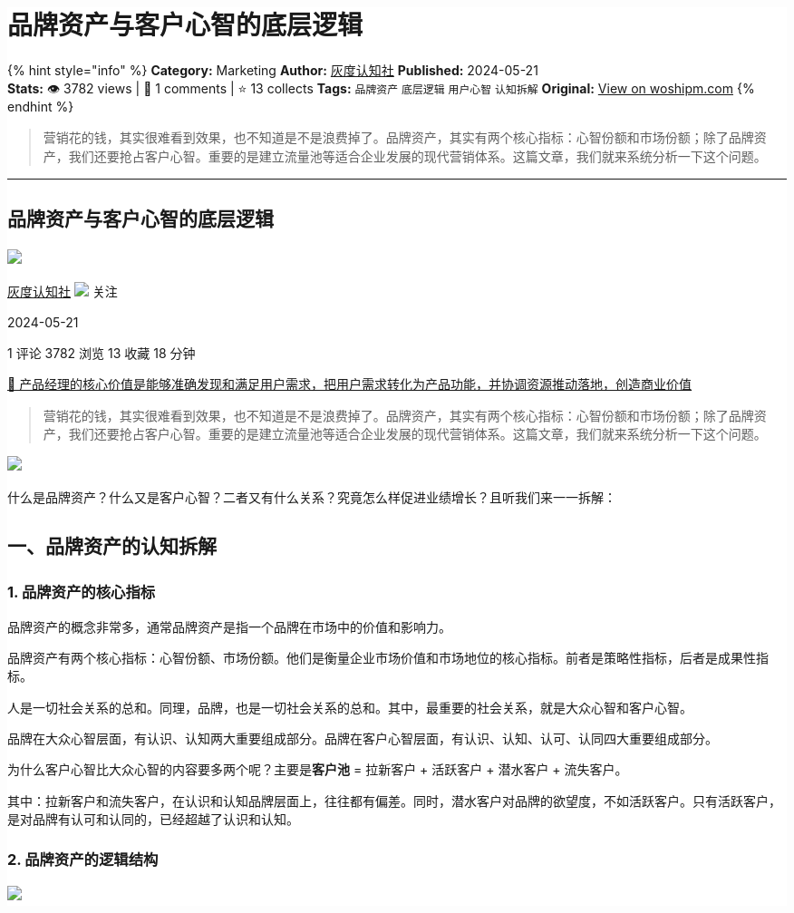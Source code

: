 # 品牌资产与客户心智的底层逻辑
{% hint style="info" %}
**Category:** Marketing
**Author:** [灰度认知社](https://www.woshipm.com/u/235651)
**Published:** 2024-05-21  
**Stats:** 👁️ 3782 views | 💬 1 comments | ⭐ 13 collects
**Tags:** `品牌资产` `底层逻辑` `用户心智` `认知拆解`
**Original:** [View on woshipm.com](https://www.woshipm.com/marketing/6057296.html)
{% endhint %}
> 营销花的钱，其实很难看到效果，也不知道是不是浪费掉了。品牌资产，其实有两个核心指标：心智份额和市场份额；除了品牌资产，我们还要抢占客户心智。重要的是建立流量池等适合企业发展的现代营销体系。这篇文章，我们就来系统分析一下这个问题。

---

## 品牌资产与客户心智的底层逻辑

[![](https://image.woshipm.com/wp-files/2017/04/GpIPzdLGEhcNiBzXqKSS.jpg!/both/72x72)](https://www.woshipm.com/u/235651)

[灰度认知社](https://www.woshipm.com/u/235651) ![](https://static.woshipm.com/tag/1121_1@2x.png) 关注

2024-05-21

1 评论 3782 浏览 13 收藏 18 分钟

[🔗 产品经理的核心价值是能够准确发现和满足用户需求，把用户需求转化为产品功能，并协调资源推动落地，创造商业价值](https://ke.qidianla.com/courses/90pm)

> 营销花的钱，其实很难看到效果，也不知道是不是浪费掉了。品牌资产，其实有两个核心指标：心智份额和市场份额；除了品牌资产，我们还要抢占客户心智。重要的是建立流量池等适合企业发展的现代营销体系。这篇文章，我们就来系统分析一下这个问题。

![](https://image.woshipm.com/2023/04/13/280e0b6c-d9de-11ed-8fc2-00163e0b5ff3.jpg)

什么是品牌资产？什么又是客户心智？二者又有什么关系？究竟怎么样促进业绩增长？且听我们来一一拆解：

## 一、品牌资产的认知拆解

### 1\. 品牌资产的核心指标

品牌资产的概念非常多，通常品牌资产是指一个品牌在市场中的价值和影响力。

品牌资产有两个核心指标：心智份额、市场份额。他们是衡量企业市场价值和市场地位的核心指标。前者是策略性指标，后者是成果性指标。

人是一切社会关系的总和。同理，品牌，也是一切社会关系的总和。其中，最重要的社会关系，就是大众心智和客户心智。

品牌在大众心智层面，有认识、认知两大重要组成部分。品牌在客户心智层面，有认识、认知、认可、认同四大重要组成部分。

为什么客户心智比大众心智的内容要多两个呢？主要是**客户池** = 拉新客户 + 活跃客户 + 潜水客户 + 流失客户。

其中：拉新客户和流失客户，在认识和认知品牌层面上，往往都有偏差。同时，潜水客户对品牌的欲望度，不如活跃客户。只有活跃客户，是对品牌有认可和认同的，已经超越了认识和认知。

### 2\. 品牌资产的逻辑结构

![](https://image.woshipm.com/wp-files/2024/05/6o5LciKhBdycVhYiCWgA.png)

